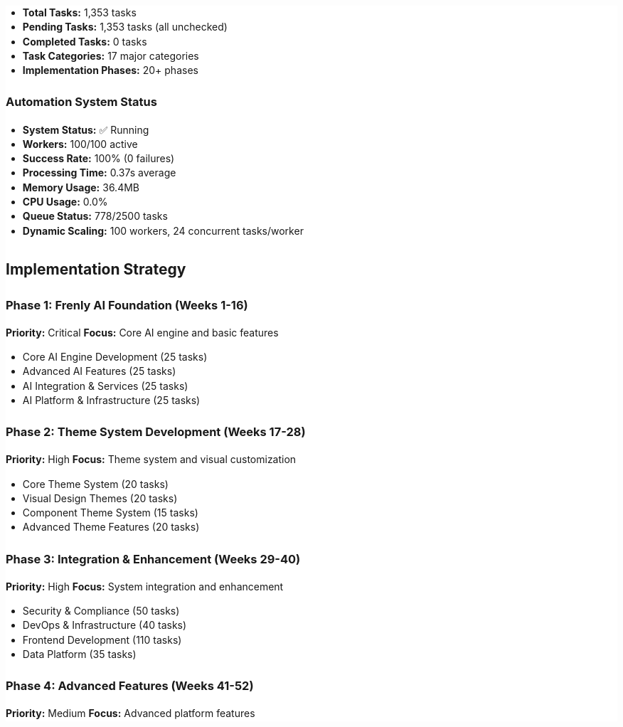 - **Total Tasks:** 1,353 tasks
- **Pending Tasks:** 1,353 tasks (all unchecked)
- **Completed Tasks:** 0 tasks
- **Task Categories:** 17 major categories
- **Implementation Phases:** 20+ phases

### Automation System Status

- **System Status:** ✅ Running
- **Workers:** 100/100 active
- **Success Rate:** 100% (0 failures)
- **Processing Time:** 0.37s average
- **Memory Usage:** 36.4MB
- **CPU Usage:** 0.0%
- **Queue Status:** 778/2500 tasks
- **Dynamic Scaling:** 100 workers, 24 concurrent tasks/worker

## Implementation Strategy

### Phase 1: Frenly AI Foundation (Weeks 1-16)

**Priority:** Critical
**Focus:** Core AI engine and basic features

- Core AI Engine Development (25 tasks)
- Advanced AI Features (25 tasks)
- AI Integration & Services (25 tasks)
- AI Platform & Infrastructure (25 tasks)

### Phase 2: Theme System Development (Weeks 17-28)

**Priority:** High
**Focus:** Theme system and visual customization

- Core Theme System (20 tasks)
- Visual Design Themes (20 tasks)
- Component Theme System (15 tasks)
- Advanced Theme Features (20 tasks)

### Phase 3: Integration & Enhancement (Weeks 29-40)

**Priority:** High
**Focus:** System integration and enhancement

- Security & Compliance (50 tasks)
- DevOps & Infrastructure (40 tasks)
- Frontend Development (110 tasks)
- Data Platform (35 tasks)

### Phase 4: Advanced Features (Weeks 41-52)

**Priority:** Medium
**Focus:** Advanced platform features
